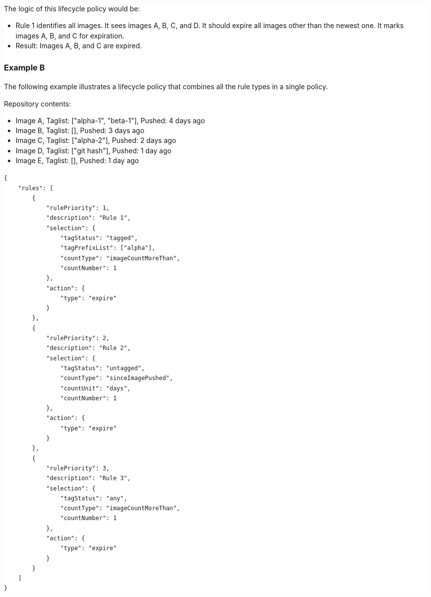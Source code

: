 The logic of this lifecycle policy would be:
+ Rule 1 identifies all images\. It sees images A, B, C, and D\. It should expire all images other than the newest one\. It marks images A, B, and C for expiration\.
+ Result: Images A, B, and C are expired\.

### Example B<a name="lp_example_difftype_b"></a>

The following example illustrates a lifecycle policy that combines all the rule types in a single policy\.

Repository contents:
+ Image A, Taglist: \["alpha\-1", "beta\-1"\], Pushed: 4 days ago
+ Image B, Taglist: \[\], Pushed: 3 days ago
+ Image C, Taglist: \["alpha\-2"\], Pushed: 2 days ago
+ Image D, Taglist: \["git hash"\], Pushed: 1 day ago
+ Image E, Taglist: \[\], Pushed: 1 day ago

```
{
    "rules": [
        {
            "rulePriority": 1,
            "description": "Rule 1",
            "selection": {
                "tagStatus": "tagged",
                "tagPrefixList": ["alpha"],
                "countType": "imageCountMoreThan",
                "countNumber": 1
            },
            "action": {
                "type": "expire"
            }
        },
        {
            "rulePriority": 2,
            "description": "Rule 2",
            "selection": {
                "tagStatus": "untagged",
                "countType": "sinceImagePushed",
                "countUnit": "days",
                "countNumber": 1
            },
            "action": {
                "type": "expire"
            }
        },
        {
            "rulePriority": 3,
            "description": "Rule 3",
            "selection": {
                "tagStatus": "any",
                "countType": "imageCountMoreThan",
                "countNumber": 1
            },
            "action": {
                "type": "expire"
            }
        }
    ]
}
```

